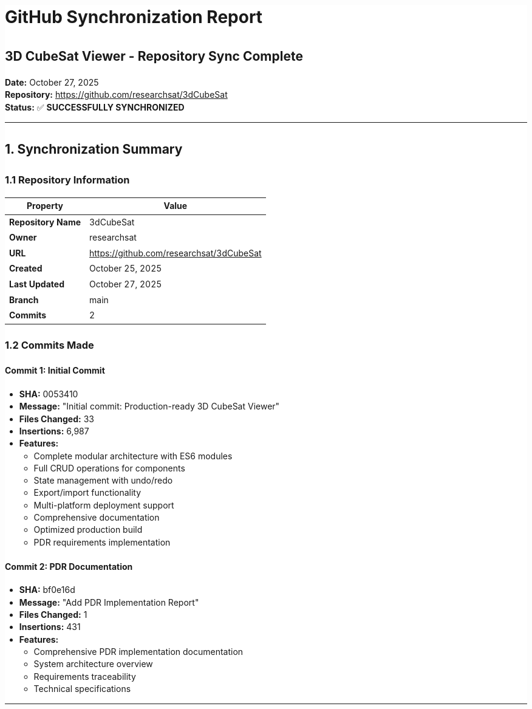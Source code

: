 # GitHub Synchronization Report

## 3D CubeSat Viewer - Repository Sync Complete

**Date:** October 27, 2025  
**Repository:** https://github.com/researchsat/3dCubeSat  
**Status:** ✅ **SUCCESSFULLY SYNCHRONIZED**

---

## 1. Synchronization Summary

### 1.1 Repository Information

| Property | Value |
|----------|-------|
| **Repository Name** | 3dCubeSat |
| **Owner** | researchsat |
| **URL** | https://github.com/researchsat/3dCubeSat |
| **Created** | October 25, 2025 |
| **Last Updated** | October 27, 2025 |
| **Branch** | main |
| **Commits** | 2 |

### 1.2 Commits Made

#### Commit 1: Initial Commit
- **SHA:** 0053410
- **Message:** "Initial commit: Production-ready 3D CubeSat Viewer"
- **Files Changed:** 33
- **Insertions:** 6,987
- **Features:**
  - Complete modular architecture with ES6 modules
  - Full CRUD operations for components
  - State management with undo/redo
  - Export/import functionality
  - Multi-platform deployment support
  - Comprehensive documentation
  - Optimized production build
  - PDR requirements implementation

#### Commit 2: PDR Documentation
- **SHA:** bf0e16d
- **Message:** "Add PDR Implementation Report"
- **Files Changed:** 1
- **Insertions:** 431
- **Features:**
  - Comprehensive PDR implementation documentation
  - System architecture overview
  - Requirements traceability
  - Technical specifications

---